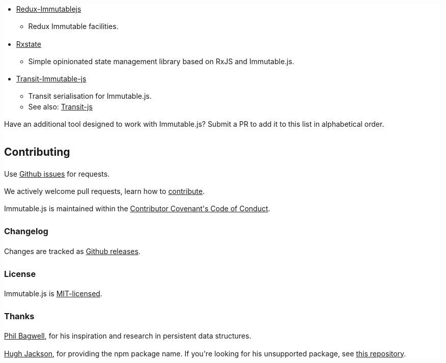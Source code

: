 - [Redux-Immutablejs](https://github.com/indexiatech/redux-immutablejs)
  - Redux Immutable facilities.

- [Rxstate](https://github.com/yamalight/rxstate)
  - Simple opinionated state management library based on RxJS and Immutable.js.

- [Transit-Immutable-js](https://github.com/glenjamin/transit-immutable-js)
  - Transit serialisation for Immutable.js.
  - See also: [Transit-js](https://github.com/cognitect/transit-js)

Have an additional tool designed to work with Immutable.js?
Submit a PR to add it to this list in alphabetical order.

## Contributing

Use [Github issues](https://github.com/immutable-js/immutable-js/issues) for requests.

We actively welcome pull requests, learn how to [contribute](https://github.com/immutable-js/immutable-js/blob/main/.github/CONTRIBUTING.md).

Immutable.js is maintained within the [Contributor Covenant's Code of Conduct](https://www.contributor-covenant.org/version/2/0/code_of_conduct/).

### Changelog

Changes are tracked as [Github releases](https://github.com/immutable-js/immutable-js/releases).

### License

Immutable.js is [MIT-licensed](./LICENSE).

### Thanks

[Phil Bagwell](https://www.youtube.com/watch?v=K2NYwP90bNs), for his inspiration
and research in persistent data structures.

[Hugh Jackson](https://github.com/hughfdjackson/), for providing the npm package
name. If you're looking for his unsupported package, see [this repository](https://github.com/hughfdjackson/immutable).
